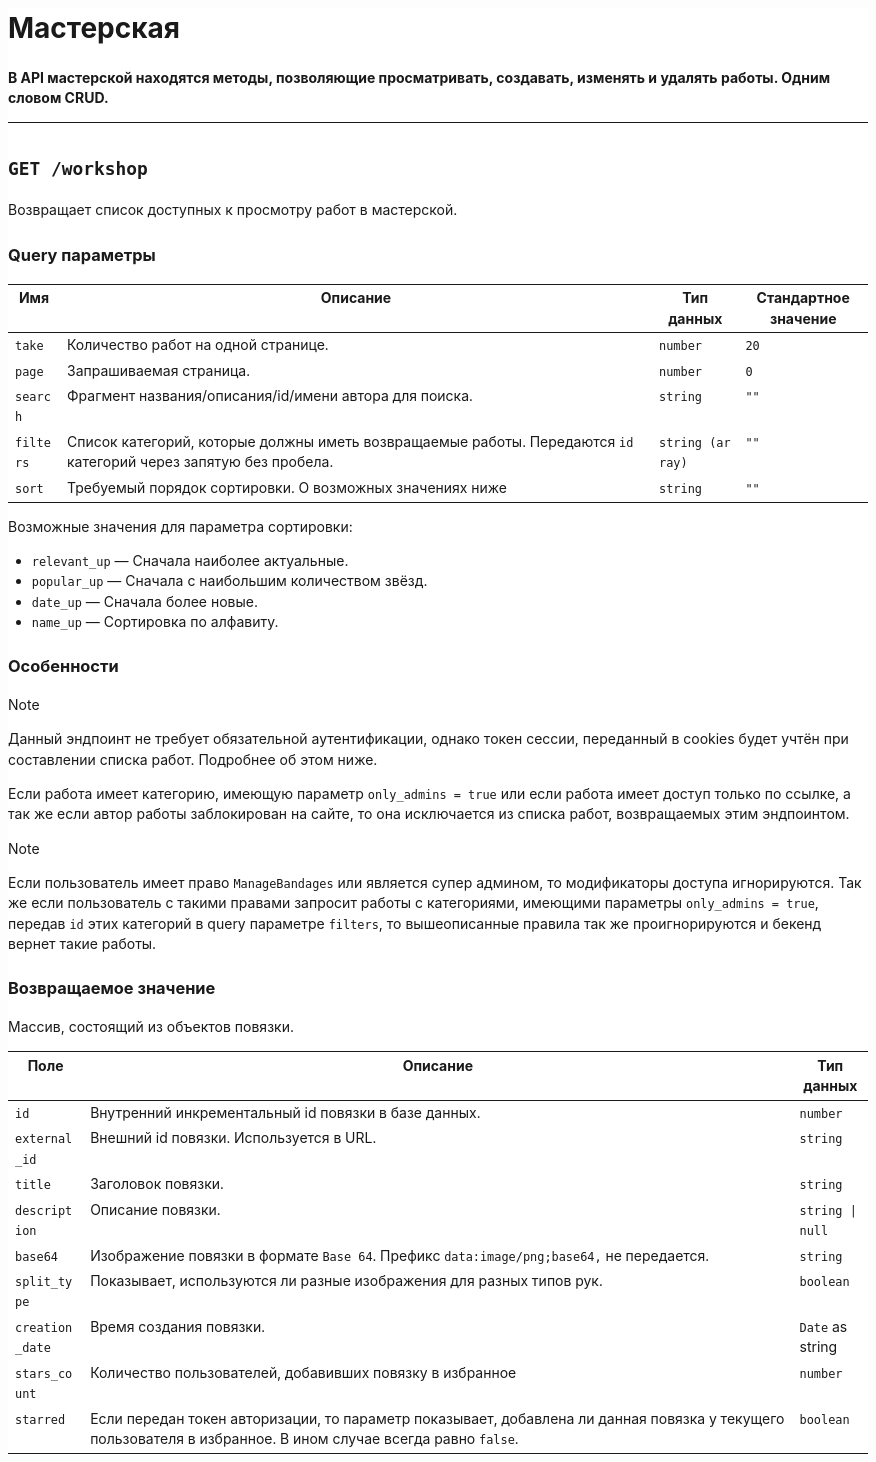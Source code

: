 # Мастерская
**В API мастерской находятся методы, позволяющие просматривать, создавать, изменять и удалять работы. Одним словом CRUD.**

---

## `GET /workshop`
Возвращает список доступных к просмотру работ в мастерской.  

### Query параметры
| Имя       | Описание                                                                                                         | Тип данных       | Стандартное значение |
| --------- | ---------------------------------------------------------------------------------------------------------------- | ---------------- | -------------------- |
| `take`    | Количество работ на одной странице.                                                                              | `number`         | `20`                 |
| `page`    | Запрашиваемая страница.                                                                                          | `number`         | `0`                  |
| `search`  | Фрагмент названия/описания/id/имени автора для поиска.                                                           | `string`         | `""`                 |
| `filters` | Список категорий, которые должны иметь возвращаемые работы. Передаются `id` категорий через запятую без пробела. | `string (array)` | `""`                 |
| `sort`    | Требуемый порядок сортировки. О возможных значениях ниже                                                         | `string`         | `""`                 |

Возможные значения для параметра сортировки:
- `relevant_up` — Сначала наиболее актуальные.
- `popular_up` — Сначала с наибольшим количеством звёзд.
- `date_up` — Сначала более новые.
- `name_up` — Сортировка по алфавиту.

### Особенности
> [!NOTE]
> Данный эндпоинт не требует обязательной аутентификации, однако токен сессии, переданный в cookies будет учтён при составлении списка работ. Подробнее об этом ниже.

Если работа имеет категорию, имеющую параметр `only_admins = true` или если работа имеет доступ только по ссылке, а так же если автор работы заблокирован на сайте, то она исключается из списка работ, возвращаемых этим эндпоинтом.  
> [!NOTE]
> Если пользователь имеет право `ManageBandages` или является супер админом, то модификаторы доступа игнорируются. Так же если пользователь с такими правами запросит работы с категориями, имеющими параметры `only_admins = true`, передав `id` этих категорий в query параметре `filters`, то вышеописанные правила так же проигнорируются и бекенд вернет такие работы.

### Возвращаемое значение
Массив, состоящий из объектов повязки.

| Поле            | Описание                                                                                                                                                     | Тип данных                         |
| --------------- | ------------------------------------------------------------------------------------------------------------------------------------------------------------ | ---------------------------------- |
| `id`            | Внутренний инкрементальный id повязки в базе данных.                                                                                                         | `number`                           |
| `external_id`   | Внешний id повязки. Используется в URL.                                                                                                                      | `string`                           |
| `title`         | Заголовок повязки.                                                                                                                                           | `string`                           |
| `description`   | Описание повязки.                                                                                                                                            | `string \| null`                   |
| `base64`        | Изображение повязки в формате `Base 64`. Префикс `data:image/png;base64,` не передается.                                                                     | `string`                           |
| `split_type`    | Показывает, используются ли разные изображения для разных типов рук.                                                                                         | `boolean`                          |
| `creation_date` | Время создания повязки.                                                                                                                                      | `Date` as string                   |
| `stars_count`   | Количество пользователей, добавивших повязку в избранное                                                                                                     | `number`                           |
| `starred`       | Если передан токен авторизации, то параметр показывает, добавлена ли данная повязка у текущего пользователя в избранное. В ином случае всегда равно `false`. | `boolean`                          |